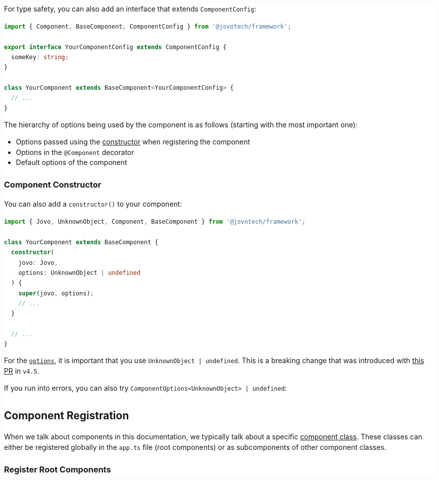 For type safety, you can also add an interface that extends `ComponentConfig`:

```typescript
import { Component, BaseComponent, ComponentConfig } from '@jovotech/framework';

export interface YourComponentConfig extends ComponentConfig {
  someKey: string;
}

class YourComponent extends BaseComponent<YourComponentConfig> {
  // ...
}
```

The hierarchy of options being used by the component is as follows (starting with the most important one):

- Options passed using the [constructor](#component-constructor) when registering the component
- Options in the `@Component` decorator
- Default options of the component


### Component Constructor

You can also add a `constructor()` to your component:

```typescript
import { Jovo, UnknownObject, Component, BaseComponent } from '@jovotech/framework';

class YourComponent extends BaseComponent {
  constructor(
    jovo: Jovo,
    options: UnknownObject | undefined
  ) {
    super(jovo, options);
    // ...
  }
  
  // ...
}
```

For the [`options`](#component-options), it is important that you use `UnknownObject | undefined`. This is a breaking change that was introduced with [this PR](https://github.com/jovotech/jovo-framework/pull/1461) in `v4.5`.

If you run into errors, you can also try `ComponentOptions<UnknownObject> | undefined`:


## Component Registration

When we talk about components in this documentation, we typically talk about a specific [component class](#component-class). These classes can either be registered globally in the `app.ts` file (root components) or as subcomponents of other component classes.

### Register Root Components
